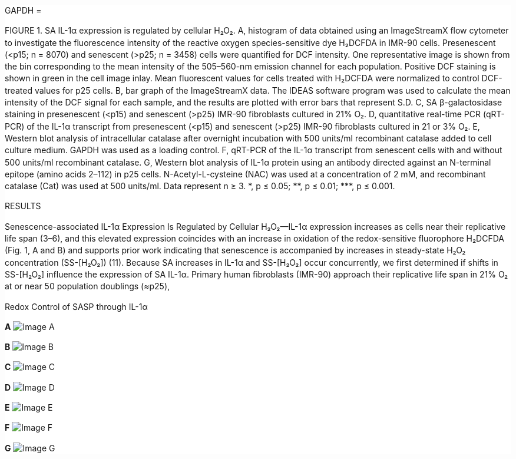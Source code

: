 GAPDH =  

FIGURE 1. SA IL-1α expression is regulated by cellular H₂O₂. A, histogram of data obtained using an ImageStreamX flow cytometer to investigate the fluorescence intensity of the reactive oxygen species-sensitive dye H₂DCFDA in IMR-90 cells. Presenescent (<p15; n = 8070) and senescent (>p25; n = 3458) cells were quantified for DCF intensity. One representative image is shown from the bin corresponding to the mean intensity of the 505–560-nm emission channel for each population. Positive DCF staining is shown in green in the cell image inlay. Mean fluorescent values for cells treated with H₂DCFDA were normalized to control DCF-treated values for <p15 and >p25 cells. B, bar graph of the ImageStreamX data. The IDEAS software program was used to calculate the mean intensity of the DCF signal for each sample, and the results are plotted with error bars that represent S.D. C, SA β-galactosidase staining in presenescent (<p15) and senescent (>p25) IMR-90 fibroblasts cultured in 21% O₂. D, quantitative real-time PCR (qRT-PCR) of the IL-1α transcript from presenescent (<p15) and senescent (>p25) IMR-90 fibroblasts cultured in 21 or 3% O₂. E, Western blot analysis of intracellular catalase after overnight incubation with 500 units/ml recombinant catalase added to cell culture medium. GAPDH was used as a loading control. F, qRT-PCR of the IL-1α transcript from senescent cells with and without 500 units/ml recombinant catalase. G, Western blot analysis of IL-1α protein using an antibody directed against an N-terminal epitope (amino acids 2–112) in <p15 and >p25 cells. N-Acetyl-L-cysteine (NAC) was used at a concentration of 2 mM, and recombinant catalase (Cat) was used at 500 units/ml. Data represent n ≥ 3. *, p ≤ 0.05; **, p ≤ 0.01; ***, p ≤ 0.001.

RESULTS

Senescence-associated IL-1α Expression Is Regulated by Cellular H₂O₂—IL-1α expression increases as cells near their replicative life span (3–6), and this elevated expression coincides with an increase in oxidation of the redox-sensitive fluorophore H₂DCFDA (Fig. 1, A and B) and supports prior work indicating that senescence is accompanied by increases in steady-state H₂O₂ concentration (SS-[H₂O₂]) (11). Because SA increases in IL-1α and SS-[H₂O₂] occur concurrently, we first determined if shifts in SS-[H₂O₂] influence the expression of SA IL-1α. Primary human fibroblasts (IMR-90) approach their replicative life span in 21% O₂ at or near 50 population doublings (≈p25),

Redox Control of SASP through IL-1α

**A**
![Image A](image_a.png)

**B**
![Image B](image_b.png)

**C**
![Image C](image_c.png)

**D**
![Image D](image_d.png)

**E**
![Image E](image_e.png)

**F**
![Image F](image_f.png)

**G**
![Image G](image_g.png)
